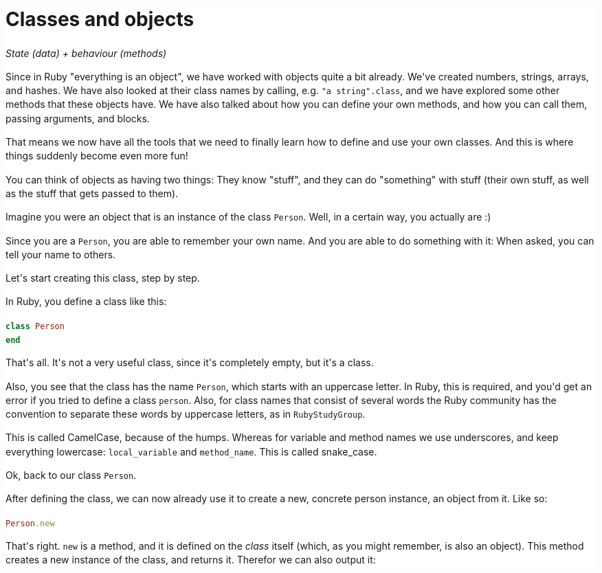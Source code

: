 # Classes and objects

*State (data) + behaviour (methods)*

Since in Ruby "everything is an object", we have worked with objects quite a
bit already. We've created numbers, strings, arrays, and hashes. We have also
looked at their class names by calling, e.g. `"a string".class`, and we have
explored some other methods that these objects have. We have also talked about
how you can define your own methods, and how you can call them, passing
arguments, and blocks.

That means we now have all the tools that we need to finally learn how to
define and use your own classes. And this is where things suddenly become even
more fun!

You can think of objects as having two things: They know "stuff", and they can
do "something" with stuff (their own stuff, as well as the stuff that gets
passed to them).

Imagine you were an object that is an instance of the class `Person`. Well, in
a certain way, you actually are :)

Since you are a `Person`, you are able to remember your own name. And you are
able to do something with it: When asked, you can tell your name to others.

Let's start creating this class, step by step.

In Ruby, you define a class like this:

```ruby
class Person
end
```

That's all. It's not a very useful class, since it's completely empty, but
it's a class.

Also, you see that the class has the name `Person`, which starts with an
uppercase letter. In Ruby, this is required, and you'd get an error if you
tried to define a class `person`. Also, for class names that consist of several
words the Ruby community has the convention to separate these words by
uppercase letters, as in `RubyStudyGroup`.

This is called CamelCase, because of the humps. Whereas for variable and method
names we use underscores, and keep everything lowercase: `local_variable` and
`method_name`. This is called snake_case.

Ok, back to our class `Person`.

After defining the class, we can now already use it to create a new, concrete
person instance, an object from it. Like so:

```ruby
Person.new
```

That's right. `new` is a method, and it is defined on the *class* itself
(which, as you might remember, is also an object). This method creates a new
instance of the class, and returns it. Therefor we can also output it:
